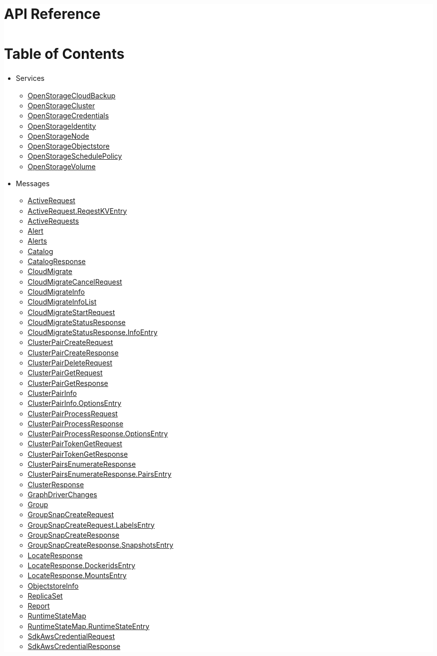 # API Reference

# Table of Contents


- Services
    - [OpenStorageCloudBackup](#serviceopenstorageapiopenstoragecloudbackup)
    - [OpenStorageCluster](#serviceopenstorageapiopenstoragecluster)
    - [OpenStorageCredentials](#serviceopenstorageapiopenstoragecredentials)
    - [OpenStorageIdentity](#serviceopenstorageapiopenstorageidentity)
    - [OpenStorageNode](#serviceopenstorageapiopenstoragenode)
    - [OpenStorageObjectstore](#serviceopenstorageapiopenstorageobjectstore)
    - [OpenStorageSchedulePolicy](#serviceopenstorageapiopenstorageschedulepolicy)
    - [OpenStorageVolume](#serviceopenstorageapiopenstoragevolume)
  


- Messages
    - [ActiveRequest](#activerequest)
    - [ActiveRequest.ReqestKVEntry](#activerequestreqestkventry)
    - [ActiveRequests](#activerequests)
    - [Alert](#alert)
    - [Alerts](#alerts)
    - [Catalog](#catalog)
    - [CatalogResponse](#catalogresponse)
    - [CloudMigrate](#cloudmigrate)
    - [CloudMigrateCancelRequest](#cloudmigratecancelrequest)
    - [CloudMigrateInfo](#cloudmigrateinfo)
    - [CloudMigrateInfoList](#cloudmigrateinfolist)
    - [CloudMigrateStartRequest](#cloudmigratestartrequest)
    - [CloudMigrateStatusResponse](#cloudmigratestatusresponse)
    - [CloudMigrateStatusResponse.InfoEntry](#cloudmigratestatusresponseinfoentry)
    - [ClusterPairCreateRequest](#clusterpaircreaterequest)
    - [ClusterPairCreateResponse](#clusterpaircreateresponse)
    - [ClusterPairDeleteRequest](#clusterpairdeleterequest)
    - [ClusterPairGetRequest](#clusterpairgetrequest)
    - [ClusterPairGetResponse](#clusterpairgetresponse)
    - [ClusterPairInfo](#clusterpairinfo)
    - [ClusterPairInfo.OptionsEntry](#clusterpairinfooptionsentry)
    - [ClusterPairProcessRequest](#clusterpairprocessrequest)
    - [ClusterPairProcessResponse](#clusterpairprocessresponse)
    - [ClusterPairProcessResponse.OptionsEntry](#clusterpairprocessresponseoptionsentry)
    - [ClusterPairTokenGetRequest](#clusterpairtokengetrequest)
    - [ClusterPairTokenGetResponse](#clusterpairtokengetresponse)
    - [ClusterPairsEnumerateResponse](#clusterpairsenumerateresponse)
    - [ClusterPairsEnumerateResponse.PairsEntry](#clusterpairsenumerateresponsepairsentry)
    - [ClusterResponse](#clusterresponse)
    - [GraphDriverChanges](#graphdriverchanges)
    - [Group](#group)
    - [GroupSnapCreateRequest](#groupsnapcreaterequest)
    - [GroupSnapCreateRequest.LabelsEntry](#groupsnapcreaterequestlabelsentry)
    - [GroupSnapCreateResponse](#groupsnapcreateresponse)
    - [GroupSnapCreateResponse.SnapshotsEntry](#groupsnapcreateresponsesnapshotsentry)
    - [LocateResponse](#locateresponse)
    - [LocateResponse.DockeridsEntry](#locateresponsedockeridsentry)
    - [LocateResponse.MountsEntry](#locateresponsemountsentry)
    - [ObjectstoreInfo](#objectstoreinfo)
    - [ReplicaSet](#replicaset)
    - [Report](#report)
    - [RuntimeStateMap](#runtimestatemap)
    - [RuntimeStateMap.RuntimeStateEntry](#runtimestatemapruntimestateentry)
    - [SdkAwsCredentialRequest](#sdkawscredentialrequest)
    - [SdkAwsCredentialResponse](#sdkawscredentialresponse)